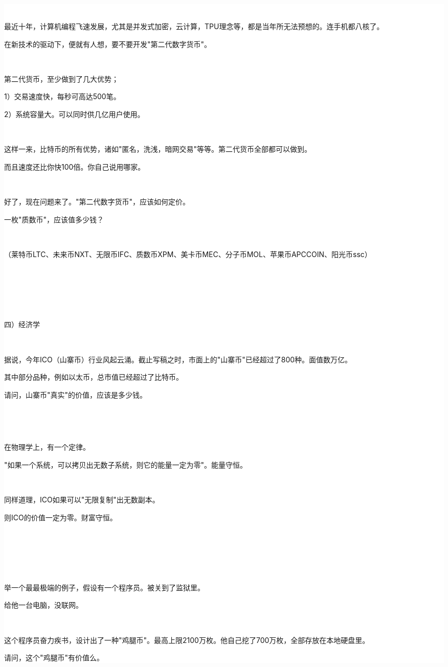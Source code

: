  

最近十年，计算机编程飞速发展，尤其是并发式加密，云计算，TPU理念等，都是当年所无法预想的。连手机都八核了。

在新技术的驱动下，便就有人想，要不要开发"第二代数字货币"。

 

第二代货币，至少做到了几大优势；

1）交易速度快，每秒可高达500笔。

2）系统容量大。可以同时供几亿用户使用。

 

这样一来，比特币的所有优势，诸如"匿名，洗浅，暗网交易"等等。第二代货币全部都可以做到。

而且速度还比你快100倍。你自己说用哪家。 

 

好了，现在问题来了。"第二代数字货币"，应该如何定价。

一枚"质数币"，应该值多少钱？

 

（莱特币LTC、未来币NXT、无限币IFC、质数币XPM、美卡币MEC、分子币MOL、苹果币APCCOIN、阳光币ssc）

 

 

 

四）经济学

 

据说，今年ICO（山寨币）行业风起云涌。截止写稿之时，市面上的"山寨币"已经超过了800种。面值数万亿。

其中部分品种，例如以太币，总市值已经超过了比特币。

请问，山寨币"真实"的价值，应该是多少钱。

  

 

在物理学上，有一个定律。

"如果一个系统，可以拷贝出无数子系统，则它的能量一定为零"。能量守恒。

 

同样道理，ICO如果可以"无限复制"出无数副本。

则ICO的价值一定为零。财富守恒。

 

 

 

举一个最最极端的例子，假设有一个程序员。被关到了监狱里。

给他一台电脑，没联网。

 

这个程序员奋力疾书，设计出了一种"鸡腿币"。最高上限2100万枚。他自己挖了700万枚，全部存放在本地硬盘里。

请问，这个"鸡腿币"有价值么。

